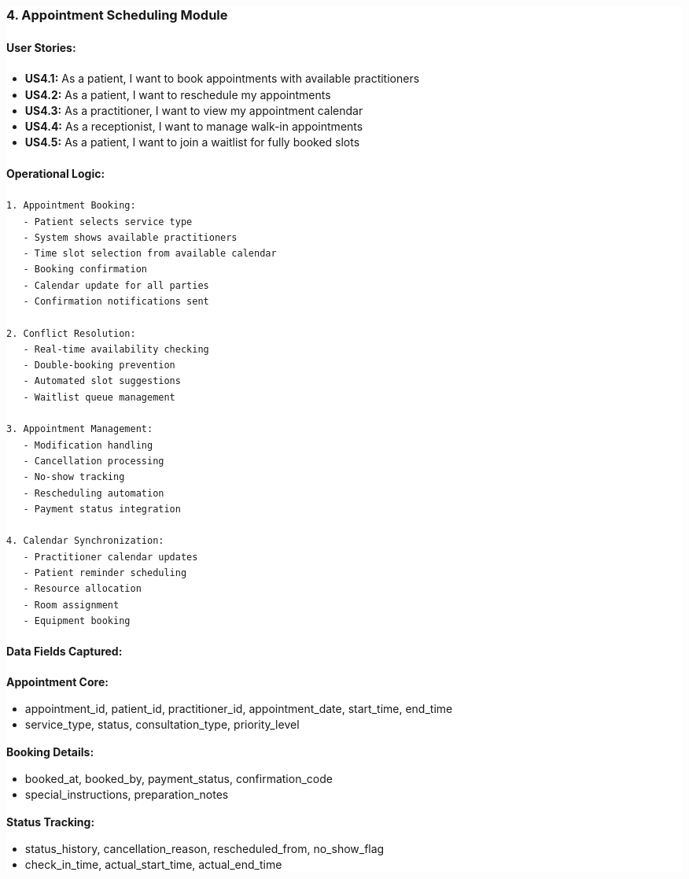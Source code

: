 
### 4. Appointment Scheduling Module

#### User Stories:
- **US4.1:** As a patient, I want to book appointments with available practitioners
- **US4.2:** As a patient, I want to reschedule my appointments
- **US4.3:** As a practitioner, I want to view my appointment calendar
- **US4.4:** As a receptionist, I want to manage walk-in appointments
- **US4.5:** As a patient, I want to join a waitlist for fully booked slots

#### Operational Logic:
```
1. Appointment Booking:
   - Patient selects service type
   - System shows available practitioners
   - Time slot selection from available calendar
   - Booking confirmation
   - Calendar update for all parties
   - Confirmation notifications sent

2. Conflict Resolution:
   - Real-time availability checking
   - Double-booking prevention
   - Automated slot suggestions
   - Waitlist queue management

3. Appointment Management:
   - Modification handling
   - Cancellation processing
   - No-show tracking
   - Rescheduling automation
   - Payment status integration

4. Calendar Synchronization:
   - Practitioner calendar updates
   - Patient reminder scheduling
   - Resource allocation
   - Room assignment
   - Equipment booking
```

#### Data Fields Captured:
**Appointment Core:**
- appointment_id, patient_id, practitioner_id, appointment_date, start_time, end_time
- service_type, status, consultation_type, priority_level

**Booking Details:**
- booked_at, booked_by, payment_status, confirmation_code
- special_instructions, preparation_notes

**Status Tracking:**
- status_history, cancellation_reason, rescheduled_from, no_show_flag
- check_in_time, actual_start_time, actual_end_time
